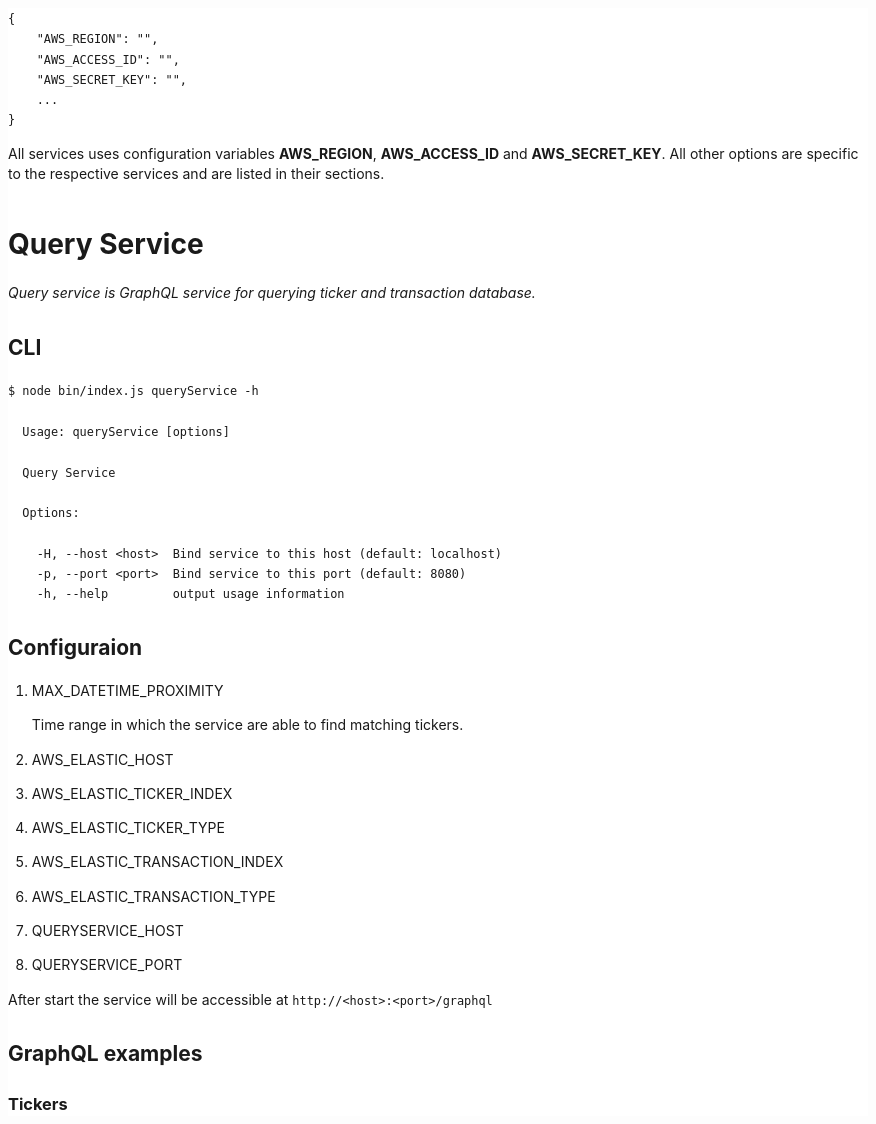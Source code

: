 ```
{
	"AWS_REGION": "",
	"AWS_ACCESS_ID": "",
	"AWS_SECRET_KEY": "",
	...
}
```

All services uses configuration variables **AWS_REGION**, **AWS_ACCESS_ID** and **AWS_SECRET_KEY**. All other options are specific to the respective services and are listed in their sections.


# Query Service

*Query service is GraphQL service for querying ticker and transaction database.*

## CLI

```
$ node bin/index.js queryService -h

  Usage: queryService [options]

  Query Service

  Options:

    -H, --host <host>  Bind service to this host (default: localhost)
    -p, --port <port>  Bind service to this port (default: 8080)
    -h, --help         output usage information
```

## Configuraion

1. MAX_DATETIME_PROXIMITY

   Time range in which the service are able to find matching tickers.

2. AWS_ELASTIC_HOST
3. AWS_ELASTIC_TICKER_INDEX
4. AWS_ELASTIC_TICKER_TYPE
5. AWS_ELASTIC_TRANSACTION_INDEX
6. AWS_ELASTIC_TRANSACTION_TYPE
7. QUERYSERVICE_HOST
8. QUERYSERVICE_PORT

After start the service will be accessible at `http://<host>:<port>/graphql`

## GraphQL examples

### Tickers
